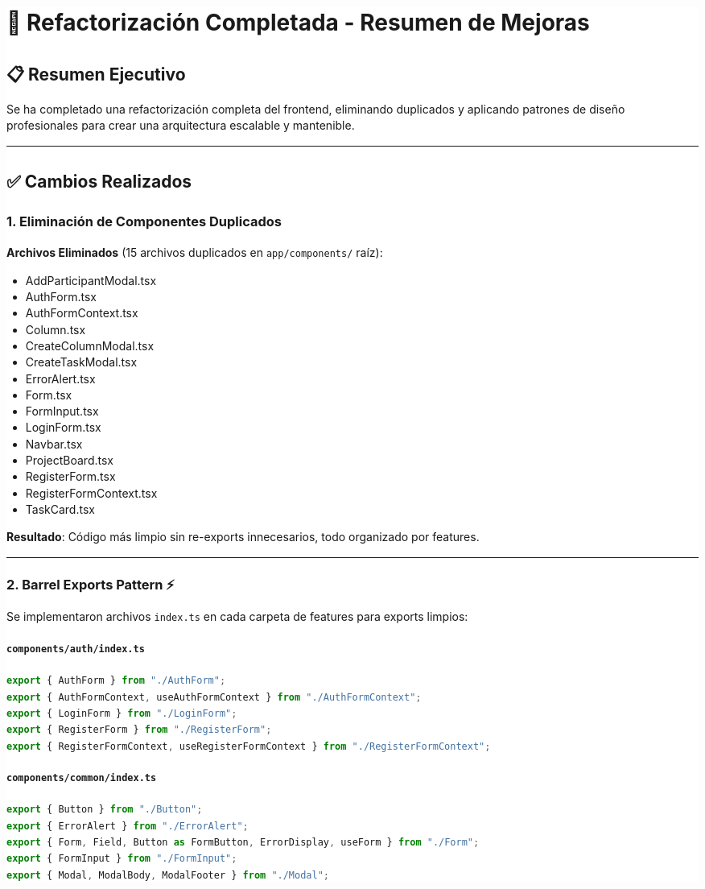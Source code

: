 # 🎉 Refactorización Completada - Resumen de Mejoras

## 📋 Resumen Ejecutivo

Se ha completado una refactorización completa del frontend, eliminando duplicados y aplicando patrones de diseño profesionales para crear una arquitectura escalable y mantenible.

---

## ✅ Cambios Realizados

### 1. **Eliminación de Componentes Duplicados**

**Archivos Eliminados** (15 archivos duplicados en `app/components/` raíz):
- AddParticipantModal.tsx
- AuthForm.tsx
- AuthFormContext.tsx
- Column.tsx
- CreateColumnModal.tsx
- CreateTaskModal.tsx
- ErrorAlert.tsx
- Form.tsx
- FormInput.tsx
- LoginForm.tsx
- Navbar.tsx
- ProjectBoard.tsx
- RegisterForm.tsx
- RegisterFormContext.tsx
- TaskCard.tsx

**Resultado**: Código más limpio sin re-exports innecesarios, todo organizado por features.

---

### 2. **Barrel Exports Pattern** ⚡

Se implementaron archivos `index.ts` en cada carpeta de features para exports limpios:

#### `components/auth/index.ts`
```typescript
export { AuthForm } from "./AuthForm";
export { AuthFormContext, useAuthFormContext } from "./AuthFormContext";
export { LoginForm } from "./LoginForm";
export { RegisterForm } from "./RegisterForm";
export { RegisterFormContext, useRegisterFormContext } from "./RegisterFormContext";
```

#### `components/common/index.ts`
```typescript
export { Button } from "./Button";
export { ErrorAlert } from "./ErrorAlert";
export { Form, Field, Button as FormButton, ErrorDisplay, useForm } from "./Form";
export { FormInput } from "./FormInput";
export { Modal, ModalBody, ModalFooter } from "./Modal";
```

